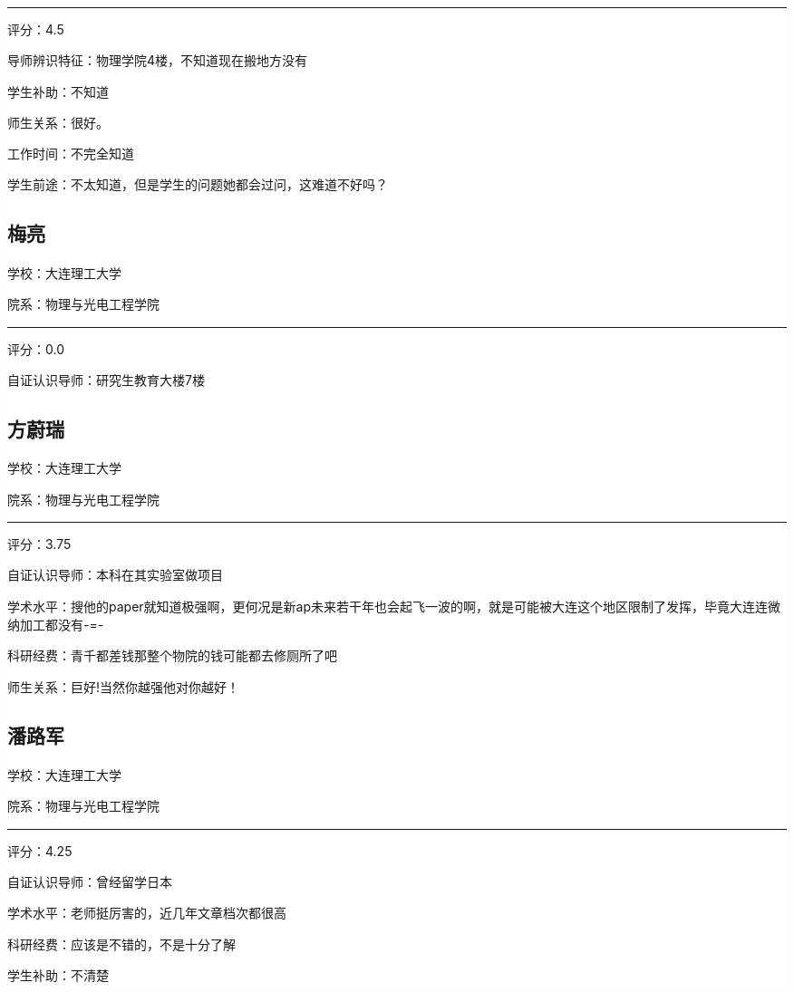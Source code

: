 * * *

评分：4.5

导师辨识特征：物理学院4楼，不知道现在搬地方没有

学生补助：不知道

师生关系：很好。

工作时间：不完全知道

学生前途：不太知道，但是学生的问题她都会过问，这难道不好吗？

## 梅亮

学校：大连理工大学

院系：物理与光电工程学院

* * *

评分：0.0

自证认识导师：研究生教育大楼7楼

## 方蔚瑞

学校：大连理工大学

院系：物理与光电工程学院

* * *

评分：3.75

自证认识导师：本科在其实验室做项目

学术水平：搜他的paper就知道极强啊，更何况是新ap未来若干年也会起飞一波的啊，就是可能被大连这个地区限制了发挥，毕竟大连连微纳加工都没有-=-

科研经费：青千都差钱那整个物院的钱可能都去修厕所了吧

师生关系：巨好!当然你越强他对你越好！

## 潘路军

学校：大连理工大学

院系：物理与光电工程学院

* * *

评分：4.25

自证认识导师：曾经留学日本

学术水平：老师挺厉害的，近几年文章档次都很高

科研经费：应该是不错的，不是十分了解

学生补助：不清楚
